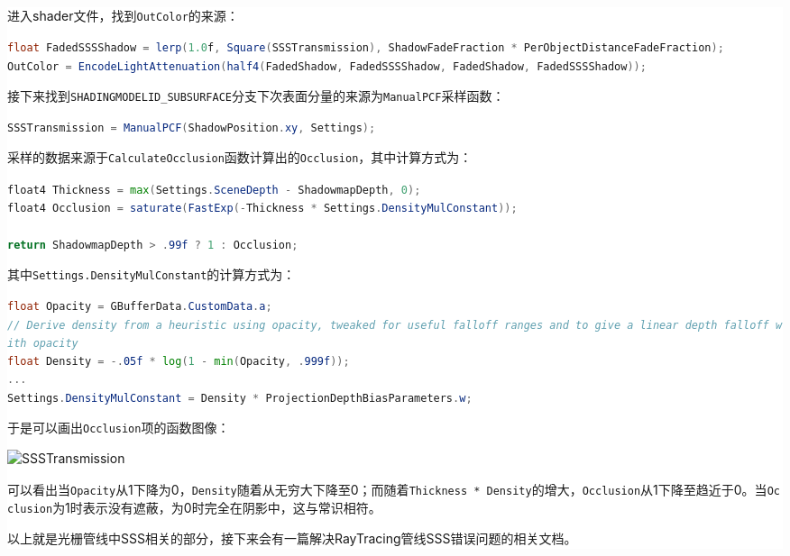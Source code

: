 进入shader文件，找到`OutColor`的来源：

```glsl
float FadedSSSShadow = lerp(1.0f, Square(SSSTransmission), ShadowFadeFraction * PerObjectDistanceFadeFraction);
OutColor = EncodeLightAttenuation(half4(FadedShadow, FadedSSSShadow, FadedShadow, FadedSSSShadow));
```

接下来找到`SHADINGMODELID_SUBSURFACE`分支下次表面分量的来源为`ManualPCF`采样函数：

```glsl
SSSTransmission = ManualPCF(ShadowPosition.xy, Settings);
```

采样的数据来源于`CalculateOcclusion`函数计算出的`Occlusion`，其中计算方式为：

```glsl
float4 Thickness = max(Settings.SceneDepth - ShadowmapDepth, 0);
float4 Occlusion = saturate(FastExp(-Thickness * Settings.DensityMulConstant));

return ShadowmapDepth > .99f ? 1 : Occlusion;
```
其中`Settings.DensityMulConstant`的计算方式为：

```glsl
float Opacity = GBufferData.CustomData.a;
// Derive density from a heuristic using opacity, tweaked for useful falloff ranges and to give a linear depth falloff with opacity
float Density = -.05f * log(1 - min(Opacity, .999f));
...
Settings.DensityMulConstant = Density * ProjectionDepthBiasParameters.w;
```

于是可以画出`Occlusion`项的函数图像：

![SSSTransmission](https://raw.githubusercontent.com/DiaryChris/typora-image/master/typora202012/09/155704-393859.png)

可以看出当`Opacity`从1下降为0，`Density`随着从无穷大下降至0；而随着`Thickness * Density`的增大，`Occlusion`从1下降至趋近于0。当`Occlusion`为1时表示没有遮蔽，为0时完全在阴影中，这与常识相符。

以上就是光栅管线中SSS相关的部分，接下来会有一篇解决RayTracing管线SSS错误问题的相关文档。


